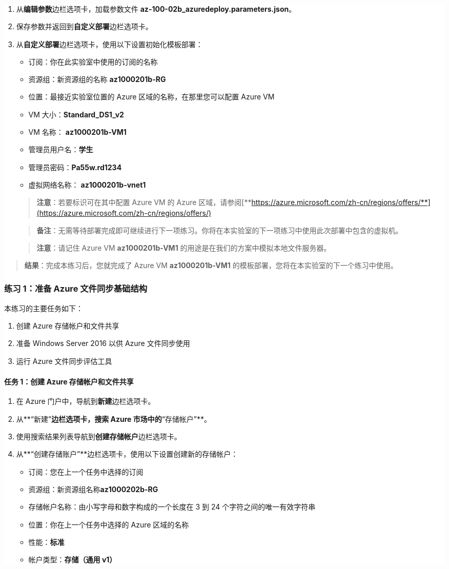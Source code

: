1. 从**编辑参数**边栏选项卡，加载参数文件 **az-100-02b_azuredeploy.parameters.json**。 

1. 保存参数并返回到**自定义部署**边栏选项卡。 

1. 从**自定义部署**边栏选项卡，使用以下设置初始化模板部署：

    - 订阅：你在此实验室中使用的订阅的名称

    - 资源组：新资源组的名称 **az1000201b-RG**

    - 位置：最接近实验室位置的 Azure 区域的名称，在那里您可以配置 Azure VM

    - VM 大小：**Standard_DS1_v2**

    - VM 名称： **az1000201b-VM1**

    - 管理员用户名：**学生**

    - 管理员密码：**Pa55w.rd1234**

    - 虚拟网络名称： **az1000201b-vnet1**

   > **注意**：若要标识可在其中配置 Azure VM 的 Azure 区域，请参阅[**https://azure.microsoft.com/zh-cn/regions/offers/**](https://azure.microsoft.com/zh-cn/regions/offers/)

   > **备注**：无需等待部署完成即可继续进行下一项练习。你将在本实验室的下一项练习中使用此次部署中包含的虚拟机。

   > **注意**：请记住 Azure VM **az1000201b-VM1** 的用途是在我们的方案中模拟本地文件服务器。

> **结果**：完成本练习后，您就完成了 Azure VM **az1000201b-VM1** 的模板部署，您将在本实验室的下一个练习中使用。


### 练习 1：准备 Azure 文件同步基础结构

本练习的主要任务如下：

1. 创建 Azure 存储帐户和文件共享

1. 准备 Windows Server 2016 以供 Azure 文件同步使用

1. 运行 Azure 文件同步评估工具


#### 任务 1：创建 Azure 存储帐户和文件共享

1. 在 Azure 门户中，导航到**新建**边栏选项卡。

1. 从**“新建”**边栏选项卡，搜索 Azure 市场中的**“存储帐户”**。

1. 使用搜索结果列表导航到**创建存储帐户**边栏选项卡。

1. 从**“创建存储账户”**边栏选项卡，使用以下设置创建新的存储帐户： 

    - 订阅：您在上一个任务中选择的订阅

    - 资源组：新资源组名称**az1000202b-RG**

    - 存储帐户名称：由小写字母和数字构成的一个长度在 3 到 24 个字符之间的唯一有效字符串

    - 位置：你在上一个任务中选择的 Azure 区域的名称

    - 性能：**标准**

    - 帐户类型：**存储（通用 v1）**
